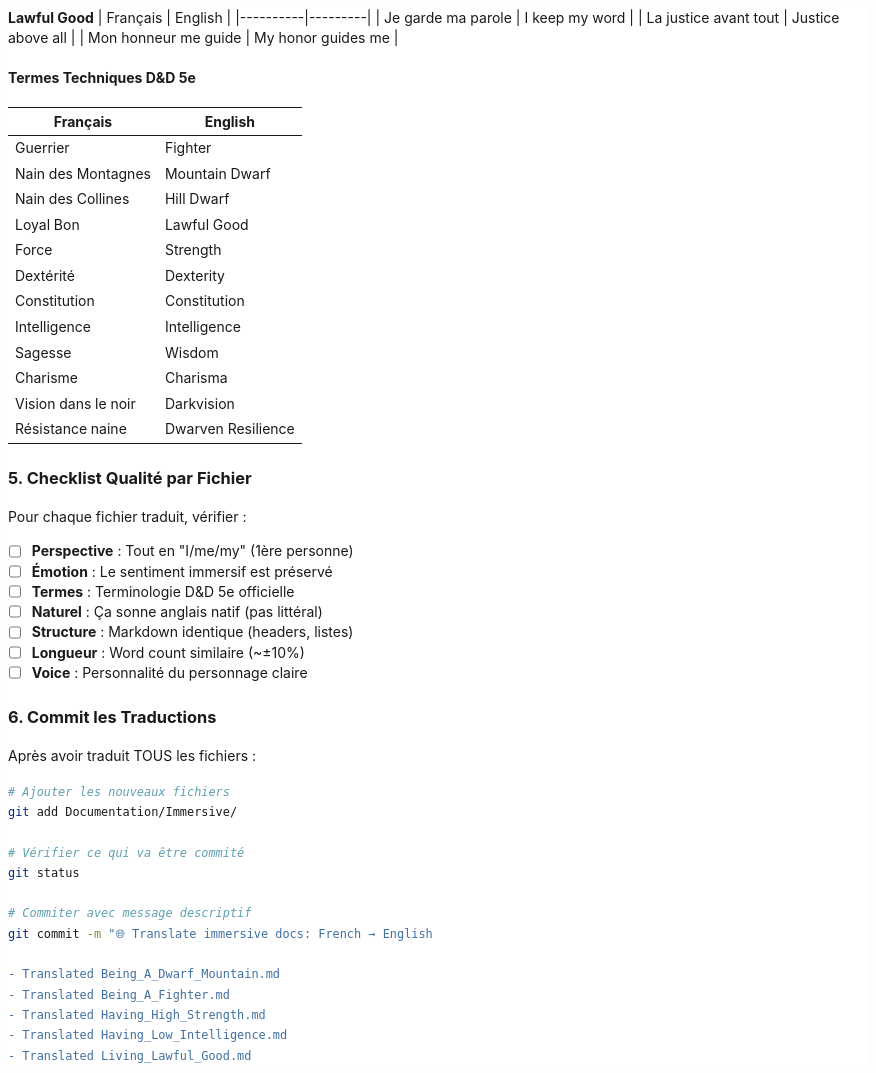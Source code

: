 **Lawful Good**
| Français | English |
|----------|---------|
| Je garde ma parole | I keep my word |
| La justice avant tout | Justice above all |
| Mon honneur me guide | My honor guides me |

#### Termes Techniques D&D 5e

| Français | English |
|----------|---------|
| Guerrier | Fighter |
| Nain des Montagnes | Mountain Dwarf |
| Nain des Collines | Hill Dwarf |
| Loyal Bon | Lawful Good |
| Force | Strength |
| Dextérité | Dexterity |
| Constitution | Constitution |
| Intelligence | Intelligence |
| Sagesse | Wisdom |
| Charisme | Charisma |
| Vision dans le noir | Darkvision |
| Résistance naine | Dwarven Resilience |

### 5. Checklist Qualité par Fichier

Pour chaque fichier traduit, vérifier :

- [ ] **Perspective** : Tout en "I/me/my" (1ère personne)
- [ ] **Émotion** : Le sentiment immersif est préservé
- [ ] **Termes** : Terminologie D&D 5e officielle
- [ ] **Naturel** : Ça sonne anglais natif (pas littéral)
- [ ] **Structure** : Markdown identique (headers, listes)
- [ ] **Longueur** : Word count similaire (~±10%)
- [ ] **Voice** : Personnalité du personnage claire

### 6. Commit les Traductions

Après avoir traduit TOUS les fichiers :

```bash
# Ajouter les nouveaux fichiers
git add Documentation/Immersive/

# Vérifier ce qui va être commité
git status

# Commiter avec message descriptif
git commit -m "🌐 Translate immersive docs: French → English

- Translated Being_A_Dwarf_Mountain.md
- Translated Being_A_Fighter.md
- Translated Having_High_Strength.md
- Translated Having_Low_Intelligence.md
- Translated Living_Lawful_Good.md
```